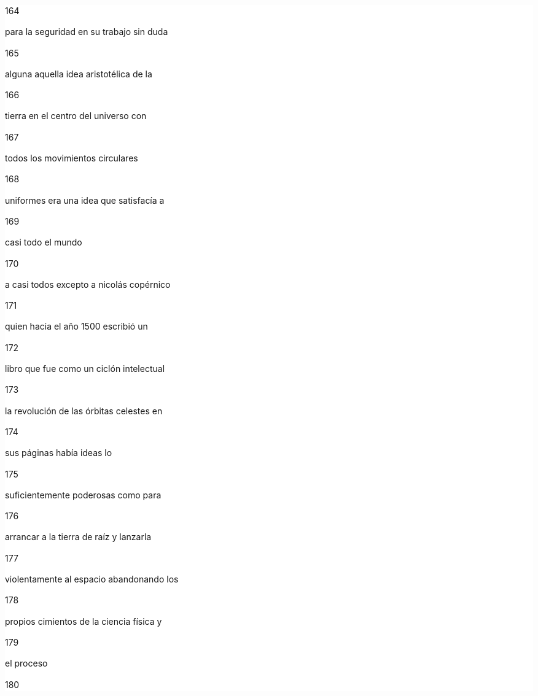 164

para la seguridad en su trabajo sin duda

165

alguna aquella idea aristotélica de la

166

tierra en el centro del universo con

167

todos los movimientos circulares

168

uniformes era una idea que satisfacía a

169

casi todo el mundo

170

a casi todos excepto a nicolás copérnico

171

quien hacia el año 1500 escribió un

172

libro que fue como un ciclón intelectual

173

la revolución de las órbitas celestes en

174

sus páginas había ideas lo

175

suficientemente poderosas como para

176

arrancar a la tierra de raíz y lanzarla

177

violentamente al espacio abandonando los

178

propios cimientos de la ciencia física y

179

el proceso

180

